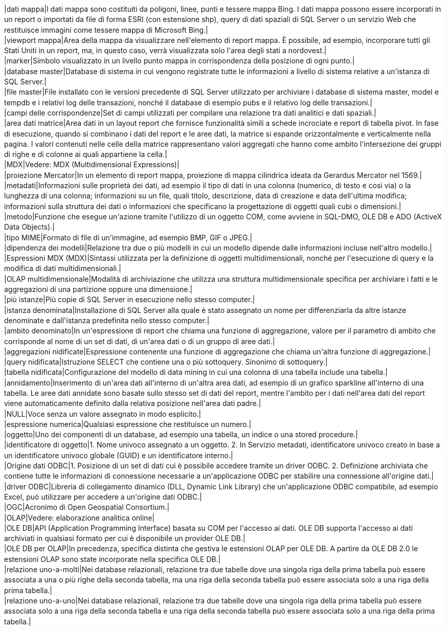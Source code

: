 |dati mappa|I dati mappa sono costituiti da poligoni, linee, punti e tessere mappa Bing.  I dati mappa possono essere incorporati in un report o importati da file di forma ESRI (con estensione shp), query di dati spaziali di SQL Server o un servizio Web che restituisce immagini come tessere mappa di Microsoft Bing.|  
|viewport mappa|Area della mappa da visualizzare nell'elemento di report mappa. È possibile, ad esempio, incorporare tutti gli Stati Uniti in un report, ma, in questo caso, verrà visualizzata solo l'area degli stati a nordovest.|  
|marker|Simbolo visualizzato in un livello punto mappa in corrispondenza della posizione di ogni punto.|  
|database master|Database di sistema in cui vengono registrate tutte le informazioni a livello di sistema relative a un'istanza di SQL Server.|  
|file master|File installato con le versioni precedente di SQL Server utilizzato per archiviare i database di sistema master, model e tempdb e i relativi log delle transazioni, nonché il database di esempio pubs e il relativo log delle transazioni.|  
|campi delle corrispondenze|Set di campi utilizzati per compilare una relazione tra dati analitici e dati spaziali.|  
|area dati matrice|Area dati in un layout report che fornisce funzionalità simili a schede incrociate e report di tabella pivot. In fase di esecuzione, quando si combinano i dati del report e le aree dati, la matrice si espande orizzontalmente e verticalmente nella pagina. I valori contenuti nelle celle della matrice rappresentano valori aggregati che hanno come ambito l'intersezione dei gruppi di righe e di colonne ai quali appartiene la cella.|  
|MDX|Vedere: MDX (Multidimensional Expressions)|  
|proiezione Mercator|In un elemento di report mappa, proiezione di mappa cilindrica ideata da Gerardus Mercator nel 1569.|  
|metadati|Informazioni sulle proprietà dei dati, ad esempio il tipo di dati in una colonna (numerico, di testo e così via) o la lunghezza di una colonna; informazioni su un file, quali titolo, descrizione, data di creazione e data dell'ultima modifica; informazioni sulla struttura dei dati o informazioni che specificano la progettazione di oggetti quali cubi o dimensioni.|  
|metodo|Funzione che esegue un'azione tramite l'utilizzo di un oggetto COM, come avviene in SQL-DMO, OLE DB e ADO (ActiveX Data Objects).|  
|tipo MIME|Formato di file di un'immagine, ad esempio BMP, GIF o JPEG.|  
|dipendenza dei modelli|Relazione tra due o più modelli in cui un modello dipende dalle informazioni incluse nell'altro modello.|  
|Espressioni MDX (MDX)|Sintassi utilizzata per la definizione di oggetti multidimensionali, nonché per l'esecuzione di query e la modifica di dati multidimensionali.|  
|OLAP multidimensionale|Modalità di archiviazione che utilizza una struttura multidimensionale specifica per archiviare i fatti e le aggregazioni di una partizione oppure una dimensione.|  
|più istanze|Più copie di SQL Server in esecuzione nello stesso computer.|  
|istanza denominata|Installazione di SQL Server alla quale è stato assegnato un nome per differenziarla da altre istanze denominate e dall'istanza predefinita nello stesso computer.|  
|ambito denominato|In un'espressione di report che chiama una funzione di aggregazione, valore per il parametro di ambito che corrisponde al nome di un set di dati, di un'area dati o di un gruppo di aree dati.|  
|aggregazioni nidificate|Espressione contenente una funzione di aggregazione che chiama un'altra funzione di aggregazione.|  
|query nidificata|Istruzione SELECT che contiene una o più sottoquery. Sinonimo di sottoquery.|  
|tabella nidificata|Configurazione del modello di data mining in cui una colonna di una tabella include una tabella.|  
|annidamento|Inserimento di un'area dati all'interno di un'altra area dati, ad esempio di un grafico sparkline all'interno di una tabella. Le aree dati annidate sono basate sullo stesso set di dati del report, mentre l'ambito per i dati nell'area dati del report viene automaticamente definito dalla relativa posizione nell'area dati padre.|  
|NULL|Voce senza un valore assegnato in modo esplicito.|  
|espressione numerica|Qualsiasi espressione che restituisce un numero.|  
|oggetto|Uno dei componenti di un database, ad esempio una tabella, un indice o una stored procedure.|  
|identificatore di oggetto|1. Nome univoco assegnato a un oggetto. 2. In Servizio metadati, identificatore univoco creato in base a un identificatore univoco globale (GUID) e un identificatore interno.|  
|Origine dati ODBC|1. Posizione di un set di dati cui è possibile accedere tramite un driver ODBC. 2. Definizione archiviata che contiene tutte le informazioni di connessione necessarie a un'applicazione ODBC per stabilire una connessione all'origine dati.|  
|driver ODBC|Libreria di collegamento dinamico (DLL, Dynamic Link Library) che un'applicazione ODBC compatibile, ad esempio Excel, può utilizzare per accedere a un'origine dati ODBC.|  
|OGC|Acronimo di Open Geospatial Consortium.|  
|OLAP|Vedere: elaborazione analitica online|  
|OLE DB|API (Application Programming Interface) basata su COM per l'accesso ai dati. OLE DB supporta l'accesso ai dati archiviati in qualsiasi formato per cui è disponibile un provider OLE DB.|  
|OLE DB per OLAP|In precedenza, specifica distinta che gestiva le estensioni OLAP per OLE DB. A partire da OLE DB 2.0 le estensioni OLAP sono state incorporate nella specifica OLE DB.|  
|relazione uno-a-molti|Nei database relazionali, relazione tra due tabelle dove una singola riga della prima tabella può essere associata a una o più righe della seconda tabella, ma una riga della seconda tabella può essere associata solo a una riga della prima tabella.|  
|relazione uno-a-uno|Nei database relazionali, relazione tra due tabelle dove una singola riga della prima tabella può essere associata solo a una riga della seconda tabella e una riga della seconda tabella può essere associata solo a una riga della prima tabella.|  